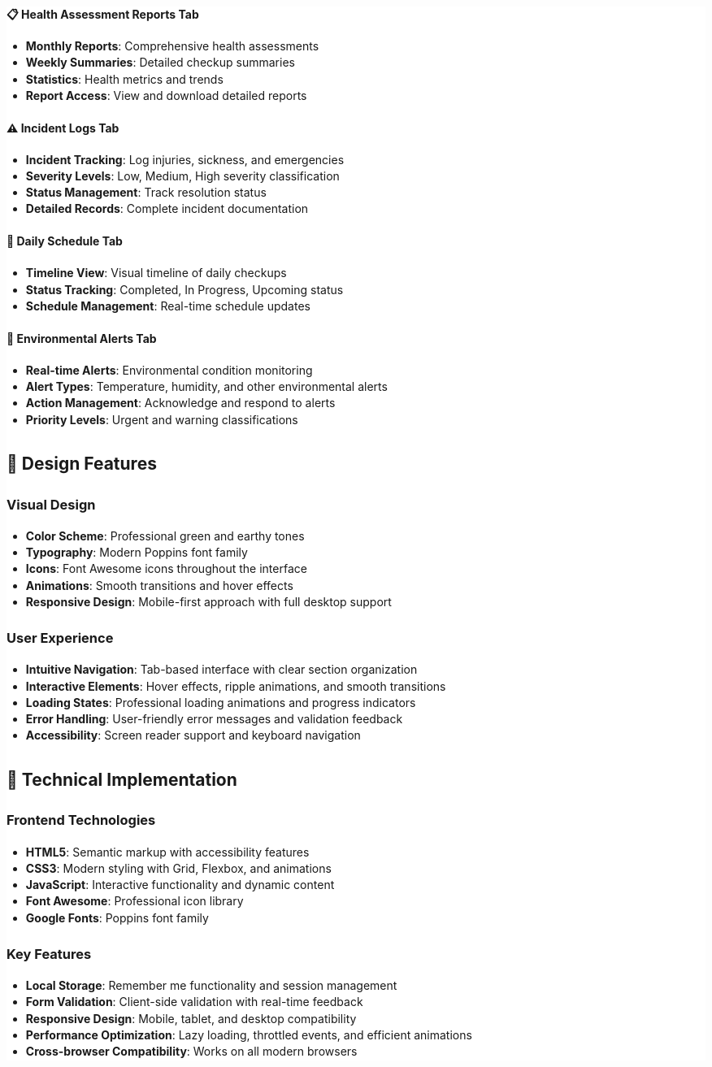 #### 📋 Health Assessment Reports Tab
- **Monthly Reports**: Comprehensive health assessments
- **Weekly Summaries**: Detailed checkup summaries
- **Statistics**: Health metrics and trends
- **Report Access**: View and download detailed reports

#### ⚠️ Incident Logs Tab
- **Incident Tracking**: Log injuries, sickness, and emergencies
- **Severity Levels**: Low, Medium, High severity classification
- **Status Management**: Track resolution status
- **Detailed Records**: Complete incident documentation

#### 📅 Daily Schedule Tab
- **Timeline View**: Visual timeline of daily checkups
- **Status Tracking**: Completed, In Progress, Upcoming status
- **Schedule Management**: Real-time schedule updates

#### 🔔 Environmental Alerts Tab
- **Real-time Alerts**: Environmental condition monitoring
- **Alert Types**: Temperature, humidity, and other environmental alerts
- **Action Management**: Acknowledge and respond to alerts
- **Priority Levels**: Urgent and warning classifications

## 🎨 Design Features

### Visual Design
- **Color Scheme**: Professional green and earthy tones
- **Typography**: Modern Poppins font family
- **Icons**: Font Awesome icons throughout the interface
- **Animations**: Smooth transitions and hover effects
- **Responsive Design**: Mobile-first approach with full desktop support

### User Experience
- **Intuitive Navigation**: Tab-based interface with clear section organization
- **Interactive Elements**: Hover effects, ripple animations, and smooth transitions
- **Loading States**: Professional loading animations and progress indicators
- **Error Handling**: User-friendly error messages and validation feedback
- **Accessibility**: Screen reader support and keyboard navigation

## 🚀 Technical Implementation

### Frontend Technologies
- **HTML5**: Semantic markup with accessibility features
- **CSS3**: Modern styling with Grid, Flexbox, and animations
- **JavaScript**: Interactive functionality and dynamic content
- **Font Awesome**: Professional icon library
- **Google Fonts**: Poppins font family

### Key Features
- **Local Storage**: Remember me functionality and session management
- **Form Validation**: Client-side validation with real-time feedback
- **Responsive Design**: Mobile, tablet, and desktop compatibility
- **Performance Optimization**: Lazy loading, throttled events, and efficient animations
- **Cross-browser Compatibility**: Works on all modern browsers
